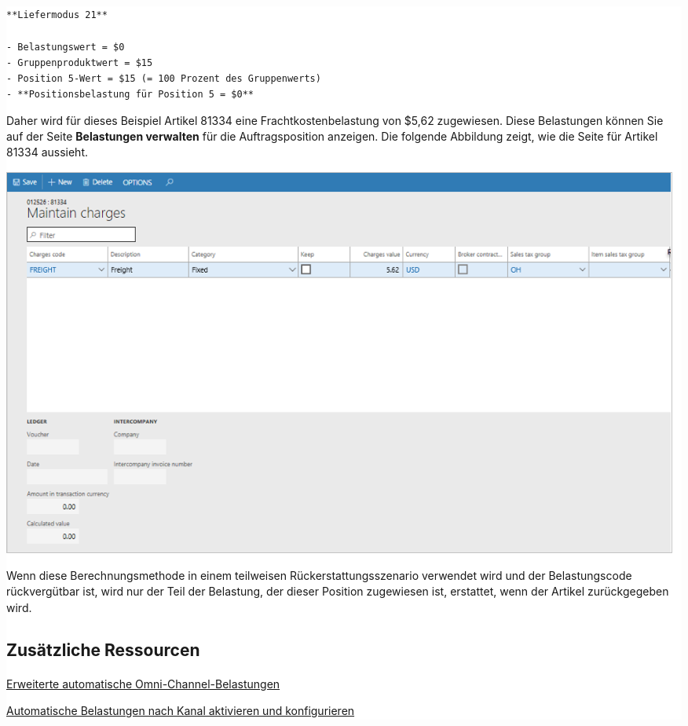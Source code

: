     **Liefermodus 21**

    - Belastungswert = $0
    - Gruppenproduktwert = $15
    - Position 5-Wert = $15 (= 100 Prozent des Gruppenwerts)
    - **Positionsbelastung für Position 5 = $0**

Daher wird für dieses Beispiel Artikel 81334 eine Frachtkostenbelastung von $5,62 zugewiesen. Diese Belastungen können Sie auf der Seite **Belastungen verwalten** für die Auftragsposition anzeigen. Die folgende Abbildung zeigt, wie die Seite für Artikel 81334 aussieht.

![Verrechnete Belastungen für Verkaufsposition für Artikel 81334](media/proratedlinecharge.png)

Wenn diese Berechnungsmethode in einem teilweisen Rückerstattungsszenario verwendet wird und der Belastungscode rückvergütbar ist, wird nur der Teil der Belastung, der dieser Position zugewiesen ist, erstattet, wenn der Artikel zurückgegeben wird.

## <a name="additional-resources"></a>Zusätzliche Ressourcen

[Erweiterte automatische Omni-Channel-Belastungen](omni-auto-charges.md)

[Automatische Belastungen nach Kanal aktivieren und konfigurieren](auto-charges-by-channel.md)

